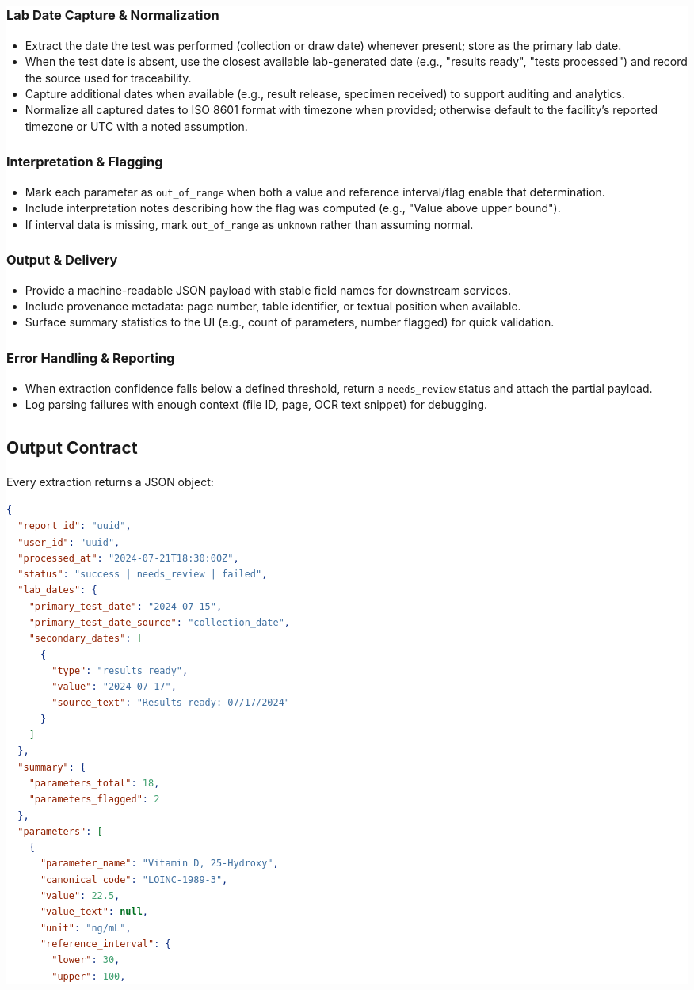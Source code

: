 ### Lab Date Capture & Normalization
- Extract the date the test was performed (collection or draw date) whenever present; store as the primary lab date.
- When the test date is absent, use the closest available lab-generated date (e.g., "results ready", "tests processed") and record the source used for traceability.
- Capture additional dates when available (e.g., result release, specimen received) to support auditing and analytics.
- Normalize all captured dates to ISO 8601 format with timezone when provided; otherwise default to the facility’s reported timezone or UTC with a noted assumption.

### Interpretation & Flagging
- Mark each parameter as `out_of_range` when both a value and reference interval/flag enable that determination.
- Include interpretation notes describing how the flag was computed (e.g., "Value above upper bound").
- If interval data is missing, mark `out_of_range` as `unknown` rather than assuming normal.

### Output & Delivery
- Provide a machine-readable JSON payload with stable field names for downstream services.
- Include provenance metadata: page number, table identifier, or textual position when available.
- Surface summary statistics to the UI (e.g., count of parameters, number flagged) for quick validation.

### Error Handling & Reporting
- When extraction confidence falls below a defined threshold, return a `needs_review` status and attach the partial payload.
- Log parsing failures with enough context (file ID, page, OCR text snippet) for debugging.

## Output Contract
Every extraction returns a JSON object:

```json
{
  "report_id": "uuid",
  "user_id": "uuid",
  "processed_at": "2024-07-21T18:30:00Z",
  "status": "success | needs_review | failed",
  "lab_dates": {
    "primary_test_date": "2024-07-15",
    "primary_test_date_source": "collection_date",
    "secondary_dates": [
      {
        "type": "results_ready",
        "value": "2024-07-17",
        "source_text": "Results ready: 07/17/2024"
      }
    ]
  },
  "summary": {
    "parameters_total": 18,
    "parameters_flagged": 2
  },
  "parameters": [
    {
      "parameter_name": "Vitamin D, 25-Hydroxy",
      "canonical_code": "LOINC-1989-3",
      "value": 22.5,
      "value_text": null,
      "unit": "ng/mL",
      "reference_interval": {
        "lower": 30,
        "upper": 100,
```